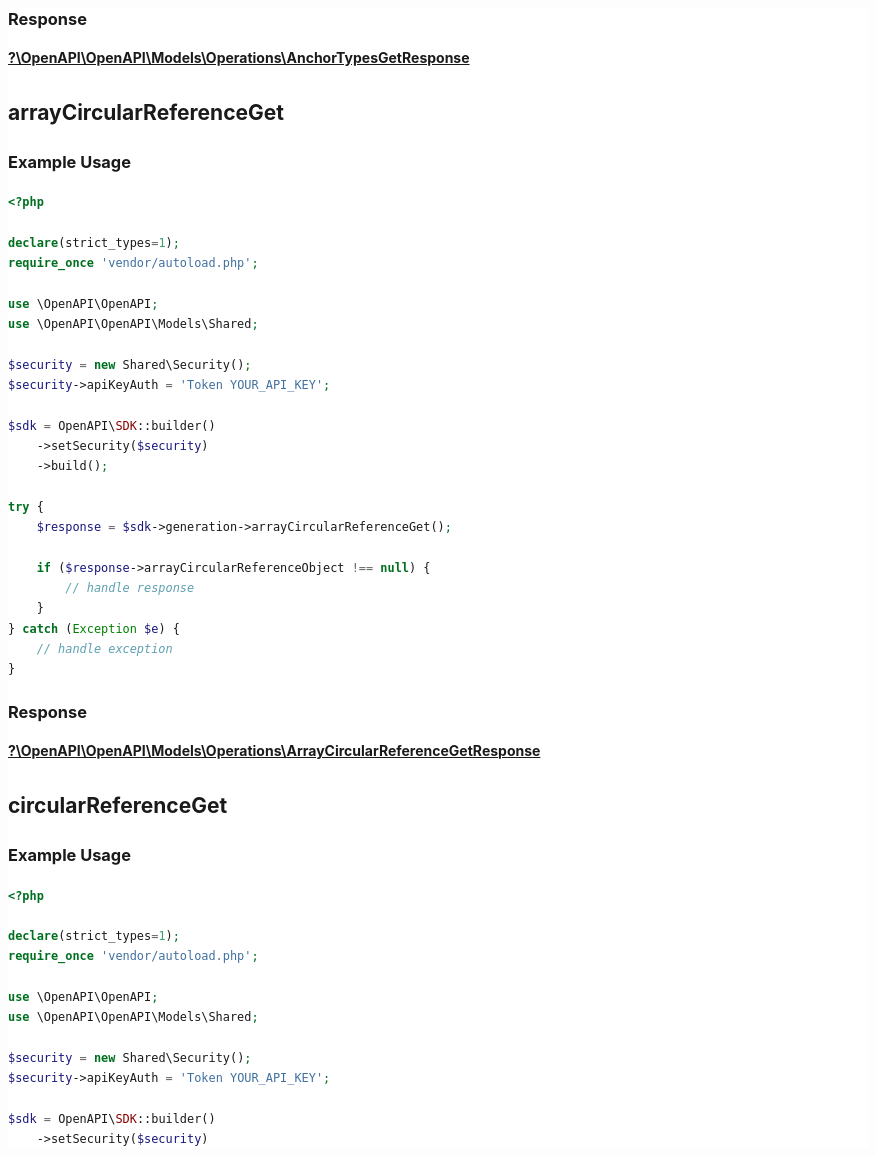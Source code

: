 ```php
```


### Response

**[?\OpenAPI\OpenAPI\Models\Operations\AnchorTypesGetResponse](../../Models/Operations/AnchorTypesGetResponse.md)**


## arrayCircularReferenceGet

### Example Usage

```php
<?php

declare(strict_types=1);
require_once 'vendor/autoload.php';

use \OpenAPI\OpenAPI;
use \OpenAPI\OpenAPI\Models\Shared;

$security = new Shared\Security();
$security->apiKeyAuth = 'Token YOUR_API_KEY';

$sdk = OpenAPI\SDK::builder()
    ->setSecurity($security)
    ->build();

try {
    $response = $sdk->generation->arrayCircularReferenceGet();

    if ($response->arrayCircularReferenceObject !== null) {
        // handle response
    }
} catch (Exception $e) {
    // handle exception
}
```


### Response

**[?\OpenAPI\OpenAPI\Models\Operations\ArrayCircularReferenceGetResponse](../../Models/Operations/ArrayCircularReferenceGetResponse.md)**


## circularReferenceGet

### Example Usage

```php
<?php

declare(strict_types=1);
require_once 'vendor/autoload.php';

use \OpenAPI\OpenAPI;
use \OpenAPI\OpenAPI\Models\Shared;

$security = new Shared\Security();
$security->apiKeyAuth = 'Token YOUR_API_KEY';

$sdk = OpenAPI\SDK::builder()
    ->setSecurity($security)
```